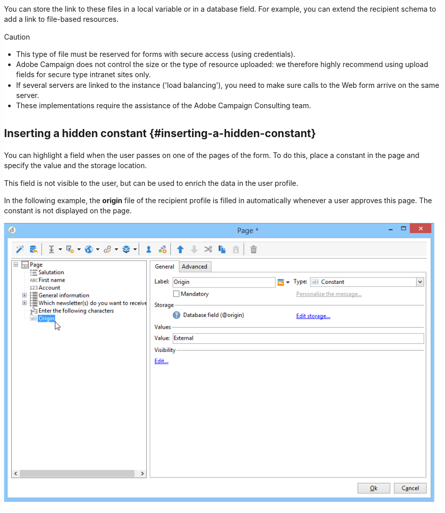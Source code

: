 You can store the link to these files in a local variable or in a database field. For example, you can extend the recipient schema to add a link to file-based resources.

>[!CAUTION]
>
>* This type of file must be reserved for forms with secure access (using credentials).
>* Adobe Campaign does not control the size or the type of resource uploaded: we therefore highly recommend using upload fields for secure type intranet sites only.
>* If several servers are linked to the instance ('load balancing'), you need to make sure calls to the Web form arrive on the same server.
>* These implementations require the assistance of the Adobe Campaign Consulting team.
>

## Inserting a hidden constant {#inserting-a-hidden-constant}

You can highlight a field when the user passes on one of the pages of the form. To do this, place a constant in the page and specify the value and the storage location.

This field is not visible to the user, but can be used to enrich the data in the user profile.

In the following example, the **origin** file of the recipient profile is filled in automatically whenever a user approves this page. The constant is not displayed on the page.

![](assets/s_ncs_admin_survey_constante.png)

